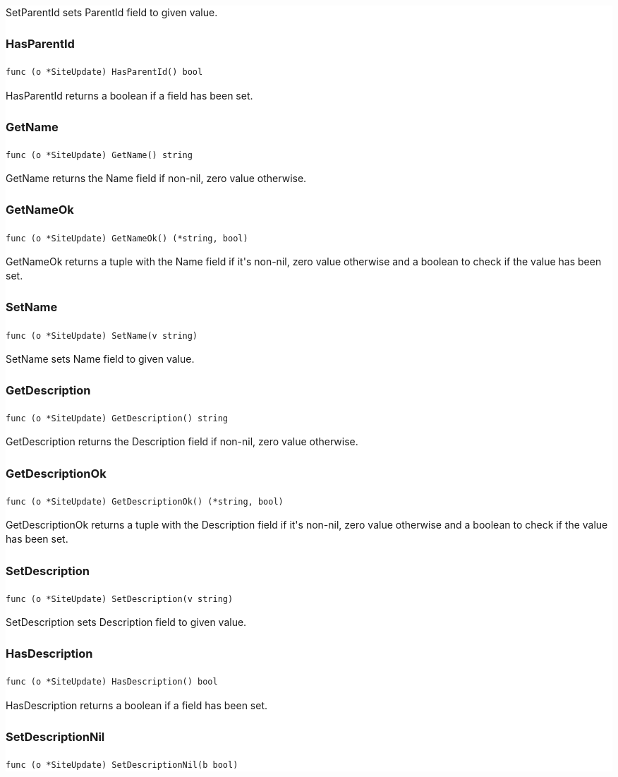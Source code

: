 SetParentId sets ParentId field to given value.

### HasParentId

`func (o *SiteUpdate) HasParentId() bool`

HasParentId returns a boolean if a field has been set.

### GetName

`func (o *SiteUpdate) GetName() string`

GetName returns the Name field if non-nil, zero value otherwise.

### GetNameOk

`func (o *SiteUpdate) GetNameOk() (*string, bool)`

GetNameOk returns a tuple with the Name field if it's non-nil, zero value otherwise
and a boolean to check if the value has been set.

### SetName

`func (o *SiteUpdate) SetName(v string)`

SetName sets Name field to given value.


### GetDescription

`func (o *SiteUpdate) GetDescription() string`

GetDescription returns the Description field if non-nil, zero value otherwise.

### GetDescriptionOk

`func (o *SiteUpdate) GetDescriptionOk() (*string, bool)`

GetDescriptionOk returns a tuple with the Description field if it's non-nil, zero value otherwise
and a boolean to check if the value has been set.

### SetDescription

`func (o *SiteUpdate) SetDescription(v string)`

SetDescription sets Description field to given value.

### HasDescription

`func (o *SiteUpdate) HasDescription() bool`

HasDescription returns a boolean if a field has been set.

### SetDescriptionNil

`func (o *SiteUpdate) SetDescriptionNil(b bool)`
